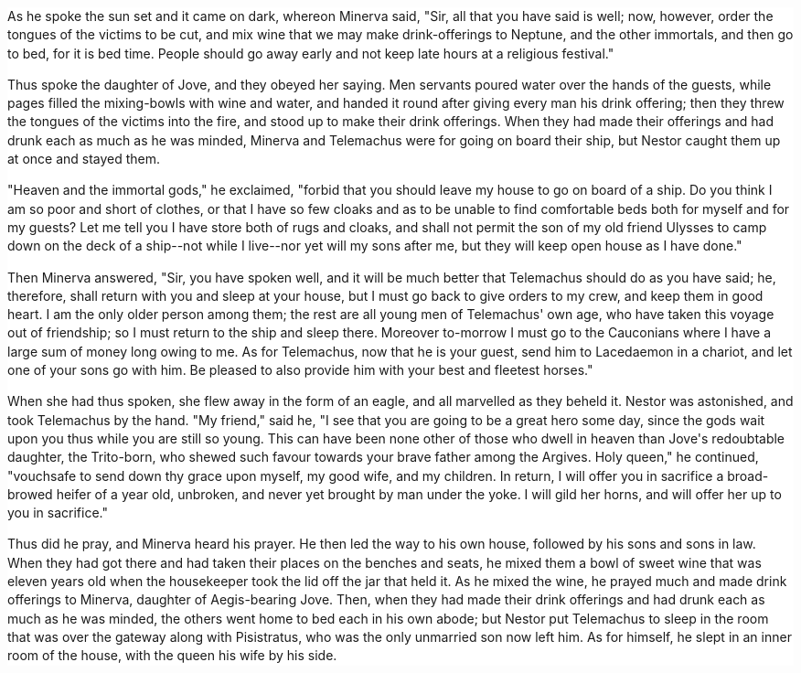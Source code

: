 As he spoke the sun set and it came on dark, whereon Minerva said, "Sir,
all that you have said is well; now, however, order the tongues of the
victims to be cut, and mix wine that we may make drink-offerings to
Neptune, and the other immortals, and then go to bed, for it is bed
time. People should go away early and not keep late hours at a religious
festival."

Thus spoke the daughter of Jove, and they obeyed her saying. Men
servants poured water over the hands of the guests, while pages filled
the mixing-bowls with wine and water, and handed it round after giving
every man his drink offering; then they threw the tongues of the victims
into the fire, and stood up to make their drink offerings. When they
had made their offerings and had drunk each as much as he was minded,
Minerva and Telemachus were for going on board their ship, but Nestor
caught them up at once and stayed them.

"Heaven and the immortal gods," he exclaimed, "forbid that you should
leave my house to go on board of a ship. Do you think I am so poor and
short of clothes, or that I have so few cloaks and as to be unable to
find comfortable beds both for myself and for my guests? Let me tell you
I have store both of rugs and cloaks, and shall not permit the son of
my old friend Ulysses to camp down on the deck of a ship--not while I
live--nor yet will my sons after me, but they will keep open house as I
have done."

Then Minerva answered, "Sir, you have spoken well, and it will be much
better that Telemachus should do as you have said; he, therefore, shall
return with you and sleep at your house, but I must go back to give
orders to my crew, and keep them in good heart. I am the only older
person among them; the rest are all young men of Telemachus' own age,
who have taken this voyage out of friendship; so I must return to the
ship and sleep there. Moreover to-morrow I must go to the Cauconians
where I have a large sum of money long owing to me. As for Telemachus,
now that he is your guest, send him to Lacedaemon in a chariot, and let
one of your sons go with him. Be pleased to also provide him with your
best and fleetest horses."

When she had thus spoken, she flew away in the form of an eagle, and all
marvelled as they beheld it. Nestor was astonished, and took Telemachus
by the hand. "My friend," said he, "I see that you are going to be a
great hero some day, since the gods wait upon you thus while you are
still so young. This can have been none other of those who dwell in
heaven than Jove's redoubtable daughter, the Trito-born, who shewed
such favour towards your brave father among the Argives. Holy queen," he
continued, "vouchsafe to send down thy grace upon myself, my good wife,
and my children. In return, I will offer you in sacrifice a broad-browed
heifer of a year old, unbroken, and never yet brought by man under the
yoke. I will gild her horns, and will offer her up to you in sacrifice."

Thus did he pray, and Minerva heard his prayer. He then led the way to
his own house, followed by his sons and sons in law. When they had got
there and had taken their places on the benches and seats, he mixed them
a bowl of sweet wine that was eleven years old when the housekeeper took
the lid off the jar that held it. As he mixed the wine, he prayed much
and made drink offerings to Minerva, daughter of Aegis-bearing Jove.
Then, when they had made their drink offerings and had drunk each as
much as he was minded, the others went home to bed each in his own
abode; but Nestor put Telemachus to sleep in the room that was over the
gateway along with Pisistratus, who was the only unmarried son now left
him. As for himself, he slept in an inner room of the house, with the
queen his wife by his side.
